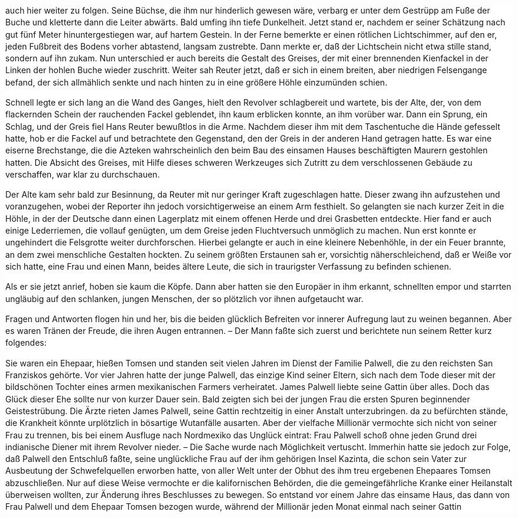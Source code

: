 auch hier weiter zu folgen. Seine Büchse, die ihm nur hinderlich gewesen wäre,
verbarg er unter dem Gestrüpp am Fuße der Buche und kletterte dann die Leiter
abwärts. Bald umfing ihn tiefe Dunkelheit. Jetzt stand er, nachdem er seiner
Schätzung nach gut fünf Meter hinuntergestiegen war, auf hartem Gestein. In der
Ferne bemerkte er einen rötlichen Lichtschimmer, auf den er, jeden Fußbreit des
Bodens vorher abtastend, langsam zustrebte. Dann merkte er, daß der Lichtschein
nicht etwa stille stand, sondern auf ihn zukam. Nun unterschied er auch bereits
die Gestalt des Greises, der mit einer brennenden Kienfackel in der Linken der
hohlen Buche wieder zuschritt. Weiter sah Reuter jetzt, daß er sich in einem
breiten, aber niedrigen Felsengange befand, der sich allmählich senkte und nach
hinten zu in eine größere Höhle einzumünden schien.

Schnell legte er sich lang an die Wand des Ganges, hielt den Revolver
schlagbereit und wartete, bis der Alte, der, von dem flackernden Schein der
rauchenden Fackel geblendet, ihn kaum erblicken konnte, an ihm vorüber war.
Dann ein Sprung, ein Schlag, und der Greis fiel Hans Reuter bewußtlos in die
Arme. Nachdem dieser ihm mit dem Taschentuche die Hände gefesselt hatte, hob er
die Fackel auf und betrachtete den Gegenstand, den der Greis in der anderen
Hand getragen hatte. Es war eine eiserne Brechstange, die die Azteken
wahrscheinlich den beim Bau des einsamen Hauses beschäftigten Maurern gestohlen
hatten. Die Absicht des Greises, mit Hilfe dieses schweren Werkzeuges sich
Zutritt zu dem verschlossenen Gebäude zu verschaffen, war klar zu durchschauen.

Der Alte kam sehr bald zur Besinnung, da Reuter mit nur geringer Kraft
zugeschlagen hatte. Dieser zwang ihn aufzustehen und voranzugehen, wobei der
Reporter ihn jedoch vorsichtigerweise an einem Arm festhielt. So gelangten sie
nach kurzer Zeit in die Höhle, in der der Deutsche dann einen Lagerplatz mit
einem offenen Herde und drei Grasbetten entdeckte. Hier fand er auch einige
Lederriemen, die vollauf genügten, um dem Greise jeden Fluchtversuch unmöglich
zu machen. Nun erst konnte er ungehindert die Felsgrotte weiter durchforschen.
Hierbei gelangte er auch in eine kleinere Nebenhöhle, in der ein Feuer brannte,
an dem zwei menschliche Gestalten hockten. Zu seinem größten Erstaunen sah er,
vorsichtig näherschleichend, daß er Weiße vor sich hatte, eine Frau und einen
Mann, beides ältere Leute, die sich in traurigster Verfassung zu befinden
schienen.

Als er sie jetzt anrief, hoben sie kaum die Köpfe. Dann aber hatten sie den
Europäer in ihm erkannt, schnellten empor und starrten ungläubig auf den
schlanken, jungen Menschen, der so plötzlich vor ihnen aufgetaucht war.

Fragen und Antworten flogen hin und her, bis die beiden glücklich Befreiten vor
innerer Aufregung laut zu weinen begannen. Aber es waren Tränen der Freude, die
ihren Augen entrannen. – Der Mann faßte sich zuerst und berichtete nun seinem
Retter kurz folgendes:

Sie waren ein Ehepaar, hießen Tomsen und standen seit vielen Jahren im Dienst
der Familie Palwell, die zu den reichsten San Franziskos gehörte. Vor vier
Jahren hatte der junge Palwell, das einzige Kind seiner Eltern, sich nach dem
Tode dieser mit der bildschönen Tochter eines armen mexikanischen Farmers
verheiratet. James Palwell liebte seine Gattin über alles. Doch das Glück
dieser Ehe sollte nur von kurzer Dauer sein. Bald zeigten sich bei der jungen
Frau die ersten Spuren beginnender Geistestrübung. Die Ärzte rieten James
Palwell, seine Gattin rechtzeitig in einer Anstalt unterzubringen. da zu
befürchten stände, die Krankheit könnte urplötzlich in bösartige Wutanfälle
ausarten. Aber der vielfache Millionär vermochte sich nicht von seiner Frau zu
trennen, bis bei einem Ausfluge nach Nordmexiko das Unglück eintrat: Frau
Palwell schoß ohne jeden Grund drei indianische Diener mit ihrem Revolver
nieder. – Die Sache wurde nach Möglichkeit vertuscht. Immerhin hatte sie jedoch
zur Folge, daß Palwell den Entschluß faßte, seine unglückliche Frau auf der ihm
gehörigen Insel Kazinta, die schon sein Vater zur Ausbeutung der
Schwefelquellen erworben hatte, von aller Welt unter der Obhut des ihm treu
ergebenen Ehepaares Tomsen abzuschließen. Nur auf diese Weise vermochte er die
kalifornischen Behörden, die die gemeingefährliche Kranke einer Heilanstalt
überweisen wollten, zur Änderung ihres Beschlusses zu bewegen. So entstand vor
einem Jahre das einsame Haus, das dann von Frau Palwell und dem Ehepaar Tomsen
bezogen wurde, während der Millionär jeden Monat einmal nach seiner Gattin